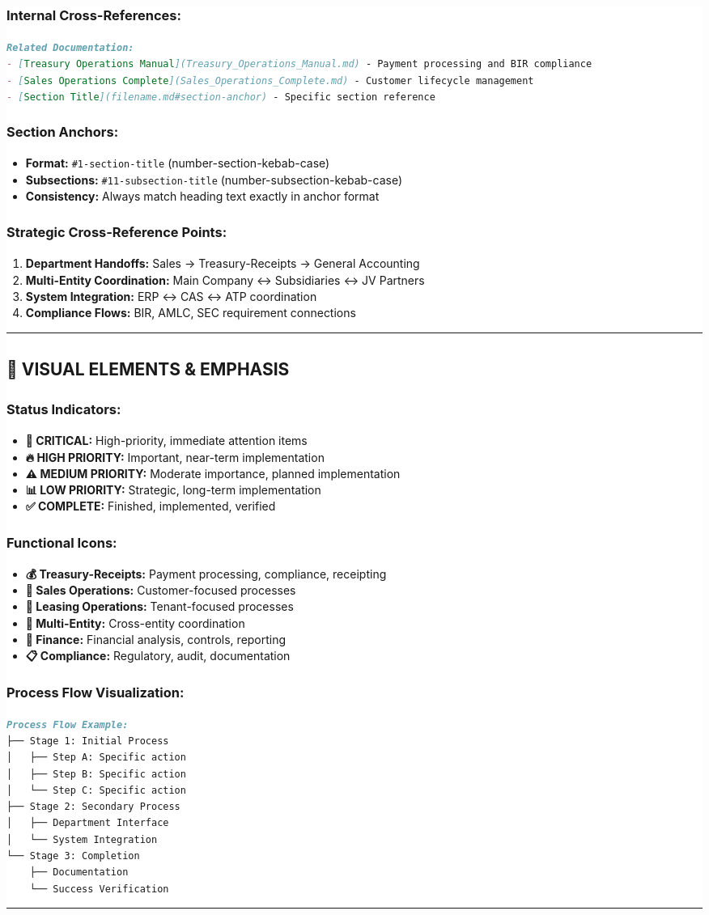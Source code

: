 ### **Internal Cross-References:**
```markdown
Related Documentation:
- [Treasury Operations Manual](Treasury_Operations_Manual.md) - Payment processing and BIR compliance
- [Sales Operations Complete](Sales_Operations_Complete.md) - Customer lifecycle management
- [Section Title](filename.md#section-anchor) - Specific section reference
```

### **Section Anchors:**
- **Format:** `#1-section-title` (number-section-kebab-case)
- **Subsections:** `#11-subsection-title` (number-subsection-kebab-case)
- **Consistency:** Always match heading text exactly in anchor format

### **Strategic Cross-Reference Points:**
1. **Department Handoffs:** Sales → Treasury-Receipts → General Accounting
2. **Multi-Entity Coordination:** Main Company ↔ Subsidiaries ↔ JV Partners
3. **System Integration:** ERP ↔ CAS ↔ ATP coordination
4. **Compliance Flows:** BIR, AMLC, SEC requirement connections

---

## 🎨 **VISUAL ELEMENTS & EMPHASIS**

### **Status Indicators:**
- **🔴 CRITICAL:** High-priority, immediate attention items
- **🔥 HIGH PRIORITY:** Important, near-term implementation
- **⚠️ MEDIUM PRIORITY:** Moderate importance, planned implementation
- **📊 LOW PRIORITY:** Strategic, long-term implementation
- **✅ COMPLETE:** Finished, implemented, verified

### **Functional Icons:**
- **💰 Treasury-Receipts:** Payment processing, compliance, receipting
- **🎯 Sales Operations:** Customer-focused processes
- **🏢 Leasing Operations:** Tenant-focused processes
- **🔄 Multi-Entity:** Cross-entity coordination
- **💼 Finance:** Financial analysis, controls, reporting
- **📋 Compliance:** Regulatory, audit, documentation

### **Process Flow Visualization:**
```markdown
Process Flow Example:
├── Stage 1: Initial Process
│   ├── Step A: Specific action
│   ├── Step B: Specific action
│   └── Step C: Specific action
├── Stage 2: Secondary Process
│   ├── Department Interface
│   └── System Integration
└── Stage 3: Completion
    ├── Documentation
    └── Success Verification
```

---